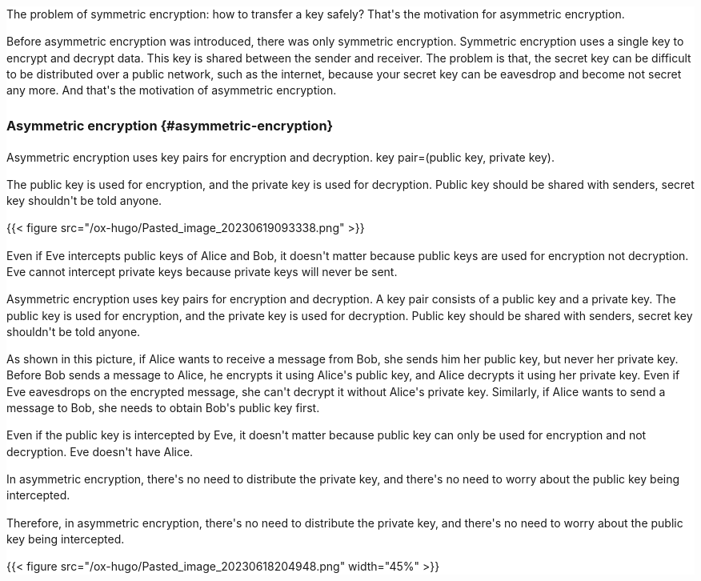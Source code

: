 The problem of symmetric encryption: how to transfer a key safely? That's the motivation for asymmetric encryption.

<div class="NOTES">

Before asymmetric encryption was introduced, there was only symmetric encryption. Symmetric encryption uses a single key to encrypt and decrypt data. This key is shared between the sender and receiver. The problem is that, the secret key can be difficult to be distributed over a public network, such as the internet, because your secret key can be eavesdrop and become not secret any more. And that's the motivation of asymmetric encryption.

</div>


### Asymmetric encryption {#asymmetric-encryption}

Asymmetric encryption uses key pairs for encryption and decryption. key pair=(public key, private key).

The public key is used for encryption, and the private key is used for decryption. Public key should be shared with senders, secret key shouldn't be told anyone.

{{< figure src="/ox-hugo/Pasted_image_20230619093338.png" >}}

Even if Eve intercepts public keys of Alice and Bob, it doesn't matter because public keys are used for encryption not decryption. Eve cannot intercept private keys because private keys will never be sent.

<div class="NOTES">

Asymmetric encryption uses key pairs for encryption and decryption. A key pair consists of a public key and a private key. The public key is used for encryption, and the private key is used for decryption. Public key should be shared with senders, secret key shouldn't be told anyone.

As shown in this picture, if Alice wants to receive a message from Bob, she sends him her public key, but never her private key. Before Bob sends a message to Alice, he encrypts it using Alice's public key, and Alice decrypts it using her private key. Even if Eve eavesdrops on the encrypted message, she can't decrypt it without Alice's private key. Similarly, if Alice wants to send a message to Bob, she needs to obtain Bob's public key first.

Even if the public key is intercepted by Eve, it doesn't matter because public key can only be used for encryption and not decryption. Eve doesn't have Alice.

</div>

In asymmetric encryption, there's no need to distribute the private key, and there's no need to worry about the public key being intercepted.

<div class="NOTES">

Therefore, in asymmetric encryption, there's no need to distribute the private key, and there's no need to worry about the public key being intercepted.

</div>

<a id="figure--in asymmetric encryption, the keys used for encryption and decryption are different."></a>

{{< figure src="/ox-hugo/Pasted_image_20230618204948.png" width="45%" >}}
